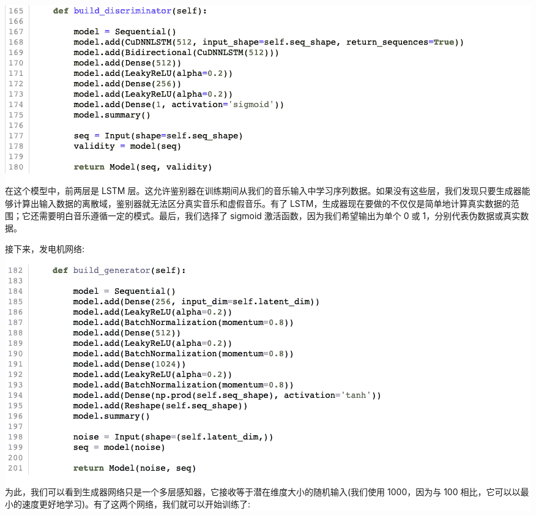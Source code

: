 ![](img/ad971e6b39de4db3e706cf904f43ebe9.png)

在这个模型中，前两层是 LSTM 层。这允许鉴别器在训练期间从我们的音乐输入中学习序列数据。如果没有这些层，我们发现只要生成器能够计算出输入数据的离散域，鉴别器就无法区分真实音乐和虚假音乐。有了 LSTM，生成器现在要做的不仅仅是简单地计算真实数据的范围；它还需要明白音乐遵循一定的模式。最后，我们选择了 sigmoid 激活函数，因为我们希望输出为单个 0 或 1，分别代表伪数据或真实数据。

接下来，发电机网络:

![](img/8ff63405e0c48c7c61dc976d14b62aa3.png)

为此，我们可以看到生成器网络只是一个多层感知器，它接收等于潜在维度大小的随机输入(我们使用 1000，因为与 100 相比，它可以以最小的速度更好地学习)。有了这两个网络，我们就可以开始训练了:
